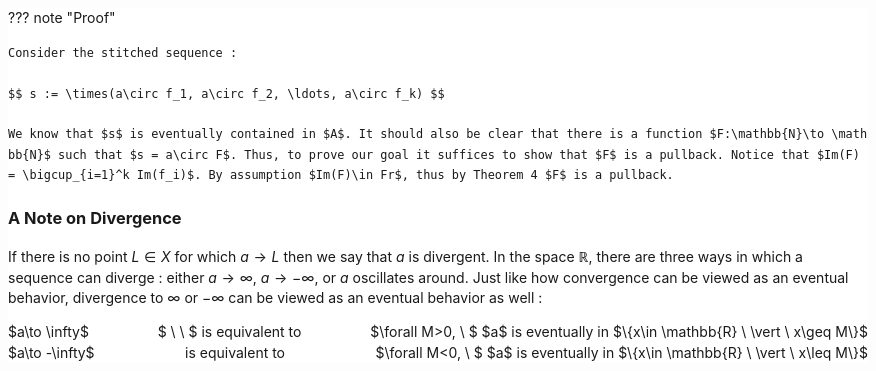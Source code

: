 ??? note "Proof"

    Consider the stitched sequence :

    $$ s := \times(a\circ f_1, a\circ f_2, \ldots, a\circ f_k) $$

    We know that $s$ is eventually contained in $A$. It should also be clear that there is a function $F:\mathbb{N}\to \mathbb{N}$ such that $s = a\circ F$. Thus, to prove our goal it suffices to show that $F$ is a pullback. Notice that $Im(F) = \bigcup_{i=1}^k Im(f_i)$. By assumption $Im(F)\in Fr$, thus by Theorem 4 $F$ is a pullback.

### A Note on Divergence

If there is no point $L\in X$ for which $a\to L$ then we say that $a$ is divergent. In the space $\mathbb{R}$, there are three ways in which a sequence can diverge : either $a\to \infty$, $a\to -\infty$, or $a$ oscillates around. Just like how convergence can be viewed as an eventual behavior, divergence to $\infty$ or $-\infty$ can be viewed as an eventual behavior as well :

<div style="display: flex; justify-content: space-between;">
  <div> $a\to \infty$ </div>
  <div style="margin-left: auto; margin-right: auto;"> $ \ \ $ is equivalent to </div>
  <div style="white-space: nowrap;"> $\forall M>0, \ $ $a$ is eventually in $\{x\in \mathbb{R} \ \vert \ x\geq M\}$ </div>
</div>

<div style="display: flex; justify-content: space-between;">
  <div> $a\to -\infty$ </div>
  <div style="margin-left: auto; margin-right: auto;"> is equivalent to </div>
  <div style="white-space: nowrap;"> $\forall M<0, \ $ $a$ is eventually in $\{x\in \mathbb{R} \ \vert \ x\leq M\}$ </div>
</div>